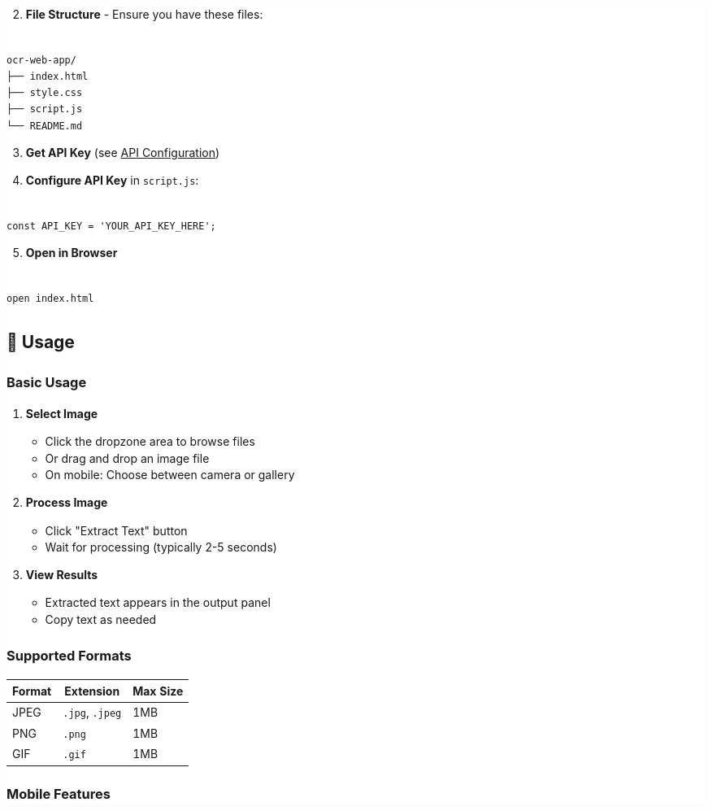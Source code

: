 2. **File Structure** - Ensure you have these files:
```

ocr-web-app/
├── index.html
├── style.css
├── script.js
└── README.md

```

3. **Get API Key** (see [API Configuration](#api-configuration))

4. **Configure API Key** in `script.js`:
```

const API_KEY = 'YOUR_API_KEY_HERE';

```

5. **Open in Browser**
```

open index.html

```

## 🎯 Usage

### Basic Usage

1. **Select Image**
   - Click the dropzone area to browse files
   - Or drag and drop an image file
   - On mobile: Choose between camera or gallery

2. **Process Image**
   - Click "Extract Text" button
   - Wait for processing (typically 2-5 seconds)

3. **View Results**
   - Extracted text appears in the output panel
   - Copy text as needed

### Supported Formats

| Format | Extension | Max Size |
|--------|-----------|----------|
| JPEG   | `.jpg`, `.jpeg` | 1MB |
| PNG    | `.png` | 1MB |
| GIF    | `.gif` | 1MB |

### Mobile Features
